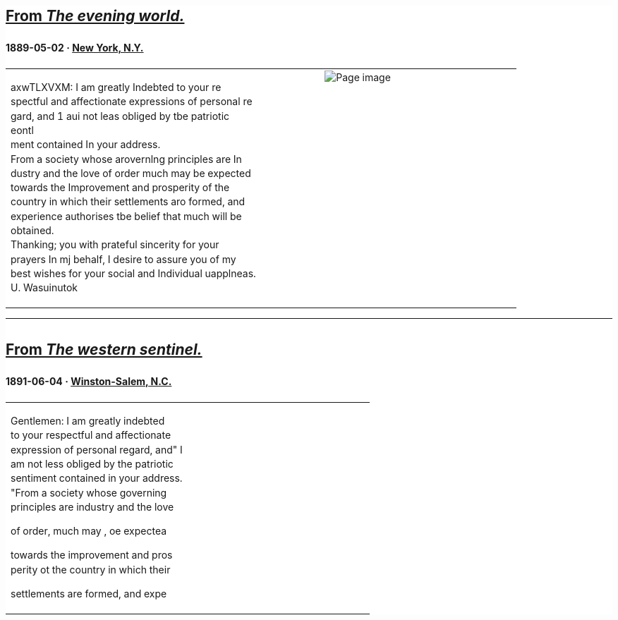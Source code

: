 
## [From _The evening world._](https://www.loc.gov/resource/sn83030193/1889-05-02/ed-2/?sp=1)

#### 1889-05-02 &middot; [New York, N.Y.](http://dbpedia.org/resource/New_York_City)

<table style="width: 100%;"><tr><td style="width: 50%">

  
axwTLXVXM: I am greatly Indebted to your re­  
spectful and affectionate expressions of personal re­  
gard, and 1 aui not leas obliged by tbe patriotic eontl­  
ment contained In your address.  
From a society whose arovernlng principles are In­  
dustry and the love of order much may be expected  
towards the Improvement and prosperity of the  
country in which their settlements aro formed, and  
experience authorises tbe belief that much will be  
obtained.  
Thanking; you with prateful sincerity for your  
prayers In mj behalf, I desire to assure you of my  
best wishes for your social and Individual uapplneas.  
U. Wasuinutok
</td><td style="width: 50%; max-height: 75%; margin: auto; display: block;">
<img alt="Page image" src="https://tile.loc.gov/image-services/iiif/service:ndnp:nn:batch_nn_hanyu_ver01:data:sn83030193:00206539100:1889050202:0835/pct:69.42132765628024,55.72013867002836,12.928198180762532,4.680113457295935/!600,600/0/default.jpg"/>
</td>
</tr></table>

---

## [From _The western sentinel._](https://www.loc.gov/resource/sn92073232/1891-06-04/ed-1/?sp=1)

#### 1891-06-04 &middot; [Winston-Salem, N.C.](http://dbpedia.org/resource/Winston-Salem%2C_North_Carolina)

<table style="width: 100%;"><tr><td style="width: 50%">

  
Gentlemen: I am greatly indebted  
to your respectful and affectionate  
expression of personal regard, and&quot; I  
am not less obliged by the patriotic  
sentiment contained in your address.  
&quot;From a society whose governing  
principles are industry and the love  
  
of order, much may , oe expectea  
  
towards the improvement and pros­  
perity ot the country in which their  
  
settlements are formed, and expe  
  